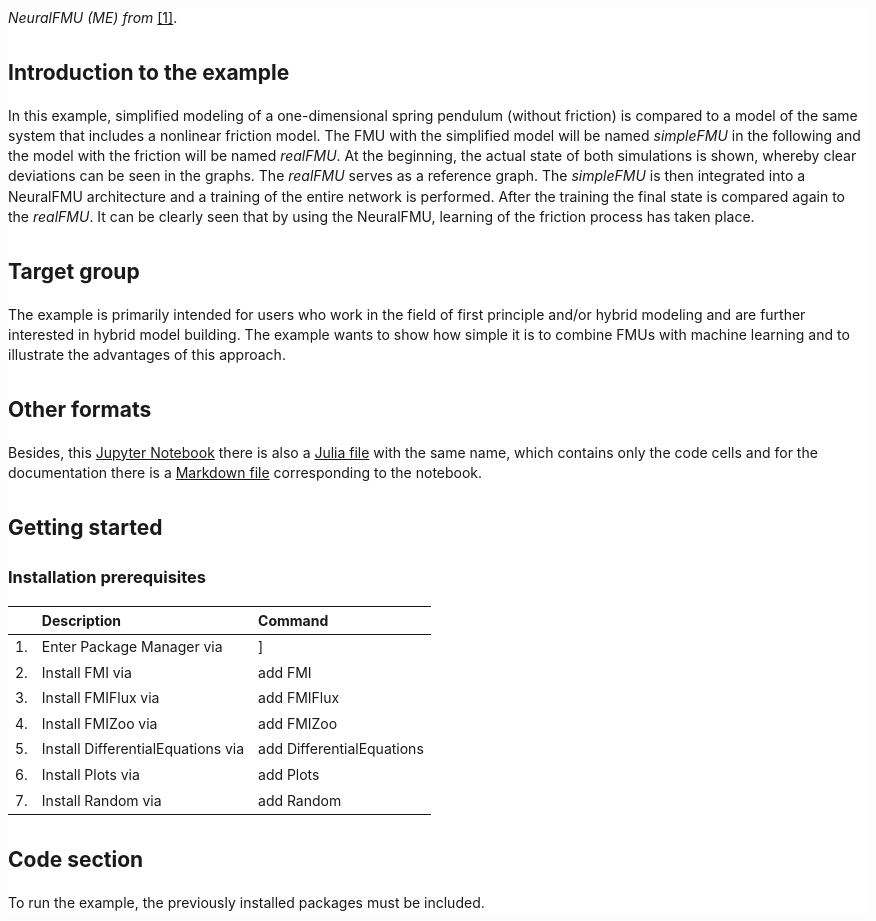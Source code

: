 *NeuralFMU (ME) from* [[1]](#Source).

## Introduction to the example
In this example, simplified modeling of a one-dimensional spring pendulum (without friction) is compared to a model of the same system that includes a nonlinear friction model. The FMU with the simplified model will be named *simpleFMU* in the following and the model with the friction will be named *realFMU*. At the beginning, the actual state of both simulations is shown, whereby clear deviations can be seen in the graphs. The *realFMU* serves as a reference graph. The *simpleFMU* is then integrated into a NeuralFMU architecture and a training of the entire network is performed. After the training the final state is compared again to the *realFMU*. It can be clearly seen that by using the NeuralFMU, learning of the friction process has taken place.  


## Target group
The example is primarily intended for users who work in the field of first principle and/or hybrid modeling and are further interested in hybrid model building. The example wants to show how simple it is to combine FMUs with machine learning and to illustrate the advantages of this approach.


## Other formats
Besides, this [Jupyter Notebook](https://github.com/thummeto/FMIFlux.jl/blob/examples/examples/src/advanced_hybrid_ME.ipynb) there is also a [Julia file](https://github.com/thummeto/FMIFlux.jl/blob/examples/examples/src/advanced_hybrid_ME.jl) with the same name, which contains only the code cells and for the documentation there is a [Markdown file](https://github.com/thummeto/FMIFlux.jl/blob/examples/examples/src/advanced_hybrid_ME.md) corresponding to the notebook.  


## Getting started

### Installation prerequisites
|     | Description                       | Command                   | 
|:----|:----------------------------------|:--------------------------|
| 1.  | Enter Package Manager via         | ]                         |
| 2.  | Install FMI via                   | add FMI                   | 
| 3.  | Install FMIFlux via               | add FMIFlux               | 
| 4.  | Install FMIZoo via                | add FMIZoo                | 
| 5.  | Install DifferentialEquations via | add DifferentialEquations | 
| 6.  | Install Plots via                 | add Plots                 | 
| 7.  | Install Random via                | add Random                | 

## Code section

To run the example, the previously installed packages must be included. 

